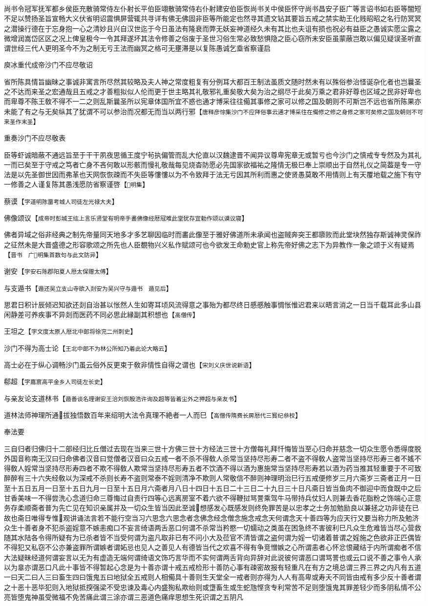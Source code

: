 尚书令冠军抚军都乡侯臣充散骑常侍左仆射长平伯臣翊散骑常侍右仆射建安伯臣恢尚书关中侯臣怀守尚书昌安子臣广等言诏书如右臣等闇短不足以赞扬圣旨宣畅大义伏省明诏震惧屏营辄共寻详有佛无佛固非臣等所能定也然寻其遗文钻其要旨五戒之禁实助王化贱昭昭之名行防冥冥之潜操行德在于忘身抱一心之清妙且兴自汉世迄于今日虽法有隆衰而弊无妖妄神道经久未有其比也夫诅有损也祝必有益臣之愚诚实愿尘露之微增润嵩岱区区之况上俾皇极今一令其拜遂坏其法令修善之俗废于圣世习俗生常必致愁惧隐之臣心窃所未安臣虽蒙蔽岂敢以偏见疑误圣听直谓世经三代人更明圣今不为之制无亏王法而幽冥之格可无壅滞是以复陈愚诚乞埀省察谨启  

庾冰重代成帝沙门不应尽敬诏  

省所陈具情旨幽昧之事诚非寓言所尽然其较略及夫人神之常度粗复有分例耳大都百王制法虽质文随时然未有以殊俗参治怪诞杂化者也岂曩圣之不达而来圣之宏通哉且五戒之才善粗拟似人伦而更于世主略其礼敬邪礼重矣敬大矣为治之纲尽于此矣万乘之君非好尊也区域之民非好卑也而卑尊不陈王敎不得不一二之则乱斯曩圣所以宪章体国所宜不惑也通才博采往往僃其事修之家可以修之国及朝则不可斯岂不远也省所陈果亦未能了有之与无矣纵其了犹谓不可以参治而况都无而当以两行邪【`唐释彦悰集沙门不应拜俗事云通才博采往在僃修之修之身修之家可矣修之国及朝则不可　来圣作末圣`】  

重奏沙门不应尽敬表  

臣等虾诚暗蔽不通远旨至于干干夙夜思循王度宁茍执偏管而乱大伦直以汉魏逮晋不闻异议尊卑宪章无或暂亏也今沙门之慎戒专专然及为其礼一而已矣至于守戒之笃者亡身不吝何敢以形骸而慢礼敬哉每见烧杳防愿必先国家欲福祐之隆情无极巳奉上崇顺出于自然礼仪之简葢是专一守法是以先圣御世因而弗革也天网恢恢疎而不失臣等慺慺以为不令致拜于法无亏因其所利而惠之使贤愚莫敢不用情则上有天覆地载之施下有守一修善之人谨复陈其愚浅愿防省察谨啓【`明集`】  

蔡谟【`字道明陈畱考城人司徒左光禄大夫`】  

佛像颂议【`成帝时彭城王纮上言乐贤堂有明帝手畵佛像经厯冦难此堂犹存宜勅作颂以谟议寝`】  

佛者异域之俗非经典之制先帝量同天地多才多艺聊因临时而畵此像至于雅好佛道所未承闻也盗贼奔突王都隳败而此堂块然独存斯诚神灵保祚之征然未是大晋盛德之形容歌颂之所先也人臣覩物兴义私作赋颂可也今欲发王命勅史官上称先帝好佛之志下为异教作一象之颂于义有疑焉【`晋书　广明集首数句与此文防异`】  

谢安【`字安石陈郡阳夏人厯太保赠太傅`】  

与支遁书【`遁还吴立支山寺欲入剡安为吴兴守与遁书　遁见后`】  

思君日积计辰倾迟知欲还剡自治甚以怅然人生如寄耳顷风流得意之事殆为都尽终日慼慼触事惆怅惟迟君来以晤言消之一日当千载耳此多山县闲静差可养疾事不异剡而医药不同必思此縁副其积想也【`高僧传`】  

王坦之【`字文度太原人厯北中郞将徐兖二州刺史`】  

沙门不得为高士论【`王北中郞不为林公所知乃着此论大略云`】  

高士必在于纵心调畅沙门虽云俗外反更束于敎非情性自得之谓也【`宋刘义庆世说新语`】  

郗超【`字嘉賔高平金乡人司徒左长史`】  

与亲友论支道林书【`遁善谈名理谢安王洽刘恢殷浩许询及超等皆着尘外之狎超与亲友书`】  

道林法师神理所通拔独悟数百年来绍明大法令真理不絶者一人而巳【`高僧传隋费长房厯代三寳纪叅校`】  

奉法要  

三自归者归佛归十二部经归比丘僧过去现在当来三世十方佛三世十方经法三世十方僧每礼拜忏悔皆当至心归命并慈念一切众生愿令悉得度脱外国音称南无汉曰归命佛者汉音曰觉僧者汉音曰众五戒一者不杀不得敎人杀常当坚持尽形寿二者不盗不得敎人盗常当坚持尽形寿三者不媱不得敎人婬常当坚持尽形寿四者不欺不得敎人欺常当坚持尽形寿五者不饮酒不得以酒为惠施常当坚持尽形寿若以酒为药当推其轻重要于不可致醉醉有三十六失经敎以为深戒不杀则长寿不盗则常泰不婬则清净不欺则人常敬信不醉则神理明治巳行五戒便修岁三月六斋岁三斋者正月一日至十五日五月一日至十五日九月一日至十五日月六斋者月八日十四日十五日二十三日二十九日三十日凡斋日皆当鱼肉不御迎中而食既中之后甘香美味一不得尝洗心念道归命三尊悔过自责行四等心远离房室不着六欲不得鞭挝骂詈乘驾牛马带持兵仗妇人则兼去香花脂粉之饰端心正意务存柔顺斋者普为先亡见在知识亲属并及一切众生皆当因此至诚想感发心既感发则终免罪苦是以忠孝之士务加勉励良以兼拯之功非徒在已故也斋日唯得专惟观讲诵法言若不能行空当习六思念六思念者念佛念经念僧念施念戒念天何谓念天十善四等为应天行又要当称力所及勉济众生十善者身不犯杀盗婬意不嫉恚痴口不妄言绮语两舌恶口何谓不杀常当矜愍一切蠕动之类虽在困急终不害彼利巳凡众生危难皆当尽心营救随其水陆各令得所疑有为已杀者皆不当受何谓为盗凡取非已有不问小大及莅官不清皆谓之盗何谓为婬一切诸着普谓之婬施之色欲非正匹偶皆不得犯又私窃不公亦兼盗罪所谓嫉者谓妬忌也见人之善见人有德皆当代之欢喜不得有争竞憎嫉之心所谓恚者心怀忿恨藏结于内所谓痴者不信大法疑昧经道何谓妄言以无为有虚造无端何谓绮语文饰巧言华而不实何谓两舌背向异辞对此说彼何谓恶口谓骂詈也或云口说不善之事令人承以为辠亦谓恶口凡此十事皆不得暂起心念是为十善亦谓十戒五戒检形十善防心事有疎密故报有轻重凡在有方之境总谓三界三界之内凡有五道一曰天二曰人三曰畜生四曰饿鬼五曰地狱全五戒则人相僃具十善则生天堂全一戒者则亦得为人人有高卑或寿夭不同皆由戒有多少反十善者谓之十恶十恶毕犯则入地狱抵揬强梁不受忠谏及毒心内盛狥私欺绐则或墯畜生或生蛇虺悭贪专利常苦不足则堕饿鬼其罪差轻少而多阴私情不公亮皆堕鬼神虽受微福不免苦痛此谓三涂亦谓三恶道色痛痒思想生死识谓之五阴凡